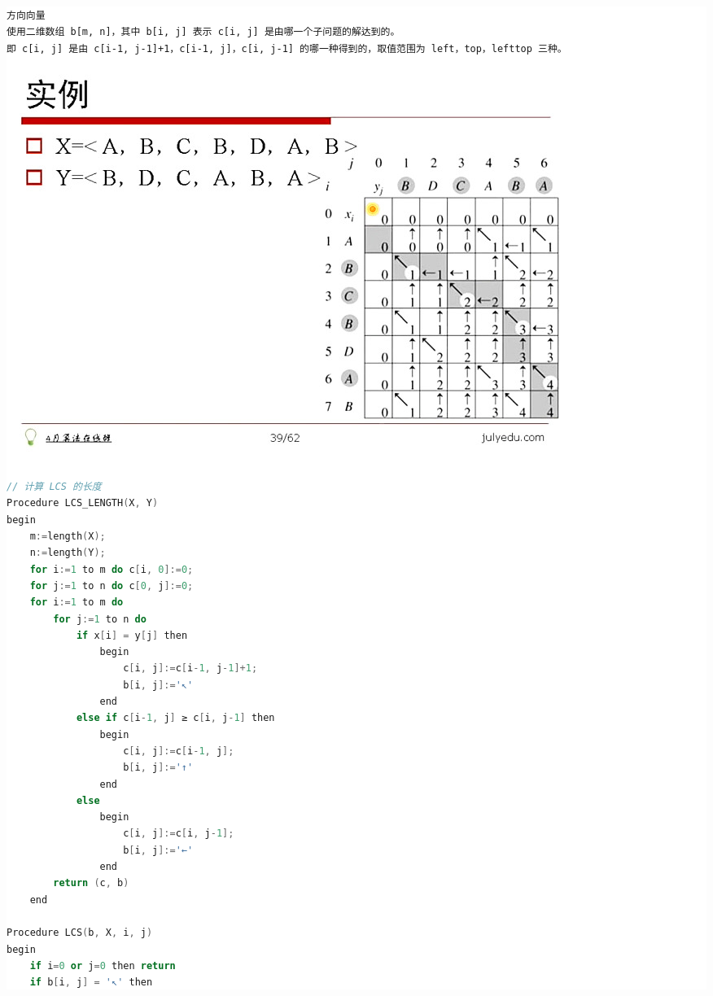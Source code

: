 ```
方向向量
使用二维数组 b[m, n]，其中 b[i, j] 表示 c[i, j] 是由哪一个子问题的解达到的。
即 c[i, j] 是由 c[i-1, j-1]+1，c[i-1, j]，c[i, j-1] 的哪一种得到的，取值范围为 left，top，lefttop 三种。
```

![](../../../images/2020/06/TIM20200611150948.jpg)

```c++
// 计算 LCS 的长度
Procedure LCS_LENGTH(X, Y)
begin
    m:=length(X);
    n:=length(Y);
    for i:=1 to m do c[i, 0]:=0;
    for j:=1 to n do c[0, j]:=0;
    for i:=1 to m do
        for j:=1 to n do
            if x[i] = y[j] then
                begin
                    c[i, j]:=c[i-1, j-1]+1;
                    b[i, j]:='↖'
                end
            else if c[i-1, j] ≥ c[i, j-1] then
                begin
                    c[i, j]:=c[i-1, j];
                    b[i, j]:='↑'
                end
            else
                begin
                    c[i, j]:=c[i, j-1];
                    b[i, j]:='←'
                end
        return (c, b)
    end

Procedure LCS(b, X, i, j)
begin
    if i=0 or j=0 then return
    if b[i, j] = '↖' then
```
